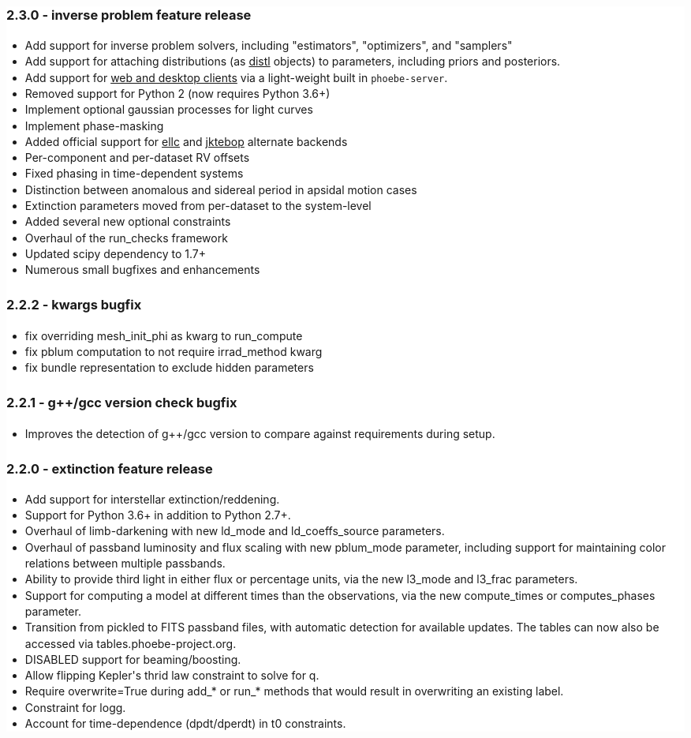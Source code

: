 ### 2.3.0 - inverse problem feature release

* Add support for inverse problem solvers, including "estimators", "optimizers", and "samplers"
* Add support for attaching distributions (as [distl](https://github.com/kecnry/distl) objects) to parameters, including priors and posteriors.
* Add support for [web and desktop clients](http://phoebe-project.org/clients) via a light-weight built in `phoebe-server`.
* Removed support for Python 2 (now requires Python 3.6+)
* Implement optional gaussian processes for light curves
* Implement phase-masking
* Added official support for [ellc](https://github.com/pmaxted/ellc) and [jktebop](https://www.astro.keele.ac.uk/jkt/codes/jktebop.html) alternate backends
* Per-component and per-dataset RV offsets
* Fixed phasing in time-dependent systems
* Distinction between anomalous and sidereal period in apsidal motion cases
* Extinction parameters moved from per-dataset to the system-level
* Added several new optional constraints
* Overhaul of the run_checks framework
* Updated scipy dependency to 1.7+
* Numerous small bugfixes and enhancements


### 2.2.2 - kwargs bugfix

* fix overriding mesh_init_phi as kwarg to run_compute
* fix pblum computation to not require irrad_method kwarg
* fix bundle representation to exclude hidden parameters

### 2.2.1 - g++/gcc version check bugfix

* Improves the detection of g++/gcc version to compare against requirements during setup.

### 2.2.0 - extinction feature release

* Add support for interstellar extinction/reddening.
* Support for Python 3.6+ in addition to Python 2.7+.
* Overhaul of limb-darkening with new ld_mode and ld_coeffs_source parameters.
* Overhaul of passband luminosity and flux scaling with new pblum_mode parameter, including support for maintaining color relations between multiple passbands.
* Ability to provide third light in either flux or percentage units, via the new l3_mode and l3_frac parameters.
* Support for computing a model at different times than the observations, via the new compute_times or computes_phases parameter.
* Transition from pickled to FITS passband files, with automatic detection for available updates.  The tables can now also be accessed via tables.phoebe-project.org.
* DISABLED support for beaming/boosting.
* Allow flipping Kepler's thrid law constraint to solve for q.
* Require overwrite=True during add_* or run_* methods that would result in overwriting an existing label.
* Constraint for logg.
* Account for time-dependence (dpdt/dperdt) in t0 constraints.
